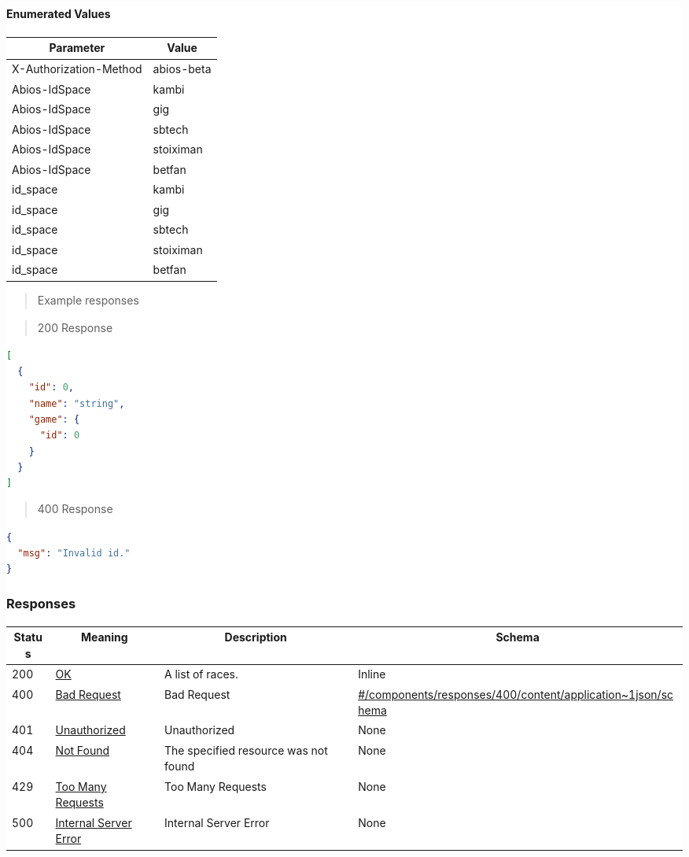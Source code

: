 #### Enumerated Values

|Parameter|Value|
|---|---|
|X-Authorization-Method|abios-beta|
|Abios-IdSpace|kambi|
|Abios-IdSpace|gig|
|Abios-IdSpace|sbtech|
|Abios-IdSpace|stoiximan|
|Abios-IdSpace|betfan|
|id_space|kambi|
|id_space|gig|
|id_space|sbtech|
|id_space|stoiximan|
|id_space|betfan|

> Example responses

> 200 Response

```json
[
  {
    "id": 0,
    "name": "string",
    "game": {
      "id": 0
    }
  }
]
```

> 400 Response

```json
{
  "msg": "Invalid id."
}
```

<h3 id="/games/:id/races-responses">Responses</h3>

|Status|Meaning|Description|Schema|
|---|---|---|---|
|200|[OK](https://tools.ietf.org/html/rfc7231#section-6.3.1)|A list of races.|Inline|
|400|[Bad Request](https://tools.ietf.org/html/rfc7231#section-6.5.1)|Bad Request|[#/components/responses/400/content/application~1json/schema](#schema#/components/responses/400/content/application~1json/schema)|
|401|[Unauthorized](https://tools.ietf.org/html/rfc7235#section-3.1)|Unauthorized|None|
|404|[Not Found](https://tools.ietf.org/html/rfc7231#section-6.5.4)|The specified resource was not found|None|
|429|[Too Many Requests](https://tools.ietf.org/html/rfc6585#section-4)|Too Many Requests|None|
|500|[Internal Server Error](https://tools.ietf.org/html/rfc7231#section-6.6.1)|Internal Server Error|None|
